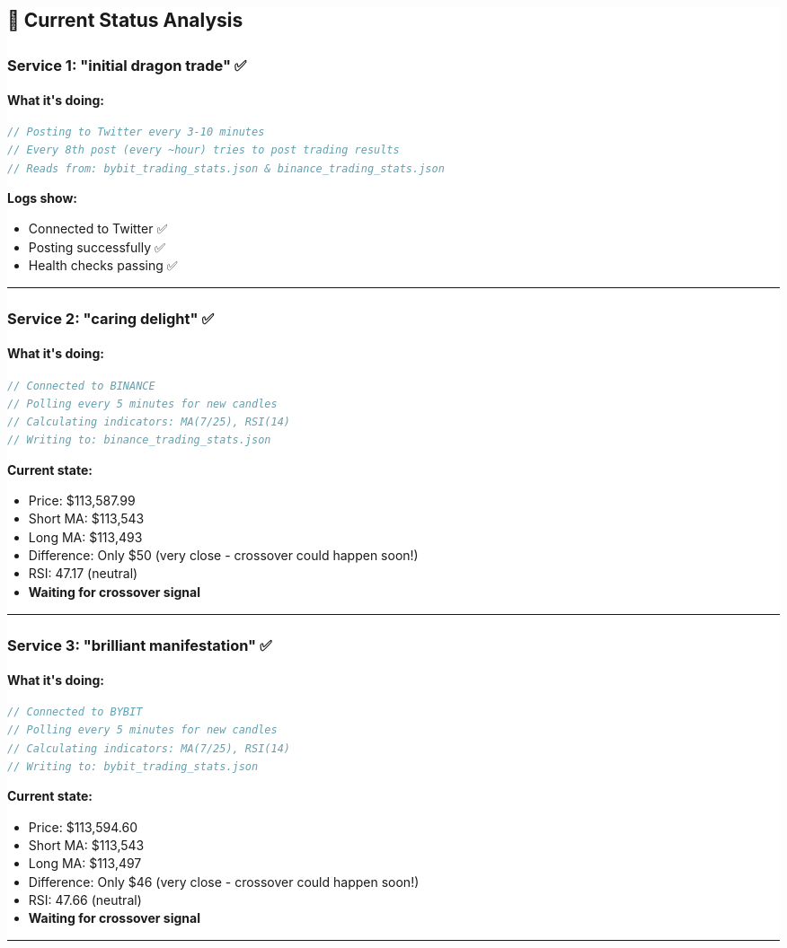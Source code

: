 
## 🎯 Current Status Analysis

### **Service 1: "initial dragon trade" ✅**

**What it's doing:**
```javascript
// Posting to Twitter every 3-10 minutes
// Every 8th post (every ~hour) tries to post trading results
// Reads from: bybit_trading_stats.json & binance_trading_stats.json
```

**Logs show:**
- Connected to Twitter ✅
- Posting successfully ✅
- Health checks passing ✅

---

### **Service 2: "caring delight" ✅**

**What it's doing:**
```javascript
// Connected to BINANCE
// Polling every 5 minutes for new candles
// Calculating indicators: MA(7/25), RSI(14)
// Writing to: binance_trading_stats.json
```

**Current state:**
- Price: $113,587.99
- Short MA: $113,543
- Long MA: $113,493
- Difference: Only $50 (very close - crossover could happen soon!)
- RSI: 47.17 (neutral)
- **Waiting for crossover signal**

---

### **Service 3: "brilliant manifestation" ✅**

**What it's doing:**
```javascript
// Connected to BYBIT
// Polling every 5 minutes for new candles
// Calculating indicators: MA(7/25), RSI(14)
// Writing to: bybit_trading_stats.json
```

**Current state:**
- Price: $113,594.60
- Short MA: $113,543
- Long MA: $113,497
- Difference: Only $46 (very close - crossover could happen soon!)
- RSI: 47.66 (neutral)
- **Waiting for crossover signal**

---